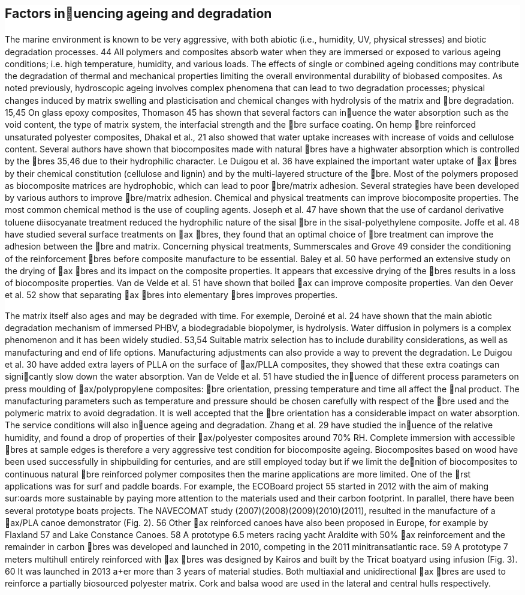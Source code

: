 
## Factors inuencing ageing and degradation

The marine environment is known to be very aggressive, with both abiotic (i.e., humidity, UV, physical stresses) and biotic degradation processes. 44 All polymers and composites absorb water when they are immersed or exposed to various ageing conditions; i.e. high temperature, humidity, and various loads. The effects of single or combined ageing conditions may contribute the degradation of thermal and mechanical properties limiting the overall environmental durability of biobased composites. As noted previously, hydroscopic ageing involves complex phenomena that can lead to two degradation processes; physical changes induced by matrix swelling and plasticisation and chemical changes with hydrolysis of the matrix and bre degradation. 15,45 On glass epoxy composites, Thomason 45 has shown that several factors can inuence the water absorption such as the void content, the type of matrix system, the interfacial strength and the bre surface coating. On hemp bre reinforced unsaturated polyester composites, Dhakal et al., 21 also showed that water uptake increases with increase of voids and cellulose content. Several authors have shown that biocomposites made with natural bres have a highwater absorption which is controlled by the bres 35,46 due to their hydrophilic character. Le Duigou et al. 36 have explained the important water uptake of ax bres by their chemical constitution (cellulose and lignin) and by the multi-layered structure of the bre. Most of the polymers proposed as biocomposite matrices are hydrophobic, which can lead to poor bre/matrix adhesion. Several strategies have been developed by various authors to improve bre/matrix adhesion. Chemical and physical treatments can improve biocomposite properties. The most common chemical method is the use of coupling agents. Joseph et al. 47 have shown that the use of cardanol derivative toluene diisocyanate treatment reduced the hydrophilic nature of the sisal bre in the sisal-polyethylene composite. Joffe et al. 48 have studied several surface treatments on ax bres, they found that an optimal choice of bre treatment can improve the adhesion between the bre and matrix. Concerning physical treatments, Summerscales and Grove 49 consider the conditioning of the reinforcement bres before composite manufacture to be essential. Baley et al. 50 have performed an extensive study on the drying of ax bres and its impact on the composite properties. It appears that excessive drying of the bres results in a loss of biocomposite properties. Van de Velde et al. 51 have shown that boiled ax can improve composite properties. Van den Oever et al. 52 show that separating ax bres into elementary bres improves properties.

The matrix itself also ages and may be degraded with time. For exemple, Deroiné et al. 24 have shown that the main abiotic degradation mechanism of immersed PHBV, a biodegradable biopolymer, is hydrolysis. Water diffusion in polymers is a complex phenomenon and it has been widely studied. 53,54 Suitable matrix selection has to include durability considerations, as well as manufacturing and end of life options. Manufacturing adjustments can also provide a way to prevent the degradation. Le Duigou et al. 30 have added extra layers of PLLA on the surface of ax/PLLA composites, they showed that these extra coatings can signicantly slow down the water absorption. Van de Velde et al. 51 have studied the inuence of different process parameters on press moulding of ax/polypropylene composites: bre orientation, pressing temperature and time all affect the nal product. The manufacturing parameters such as temperature and pressure should be chosen carefully with respect of the bre used and the polymeric matrix to avoid degradation. It is well accepted that the bre orientation has a considerable impact on water absorption. The service conditions will also inuence ageing and degradation. Zhang et al. 29 have studied the inuence of the relative humidity, and found a drop of properties of their ax/polyester composites around 70% RH. Complete immersion with accessible bres at sample edges is therefore a very aggressive test condition for biocomposite ageing. Biocomposites based on wood have been used successfully in shipbuilding for centuries, and are still employed today but if we limit the denition of biocomposites to continuous natural bre reinforced polymer composites then the marine applications are more limited. One of the rst applications was for surf and paddle boards. For example, the ECOBoard project 55 started in 2012 with the aim of making suroards more sustainable by paying more attention to the materials used and their carbon footprint. In parallel, there have been several prototype boats projects. The NAVECOMAT study (2007)(2008)(2009)(2010)(2011), resulted in the manufacture of a ax/PLA canoe demonstrator (Fig. 2). 56 Other ax reinforced canoes have also been proposed in Europe, for example by Flaxland 57 and Lake Constance Canoes. 58 A prototype 6.5 meters racing yacht Araldite with 50% ax reinforcement and the remainder in carbon bres was developed and launched in 2010, competing in the 2011 minitransatlantic race. 59 A prototype 7 meters multihull entirely reinforced with ax bres was designed by Kairos and built by the Tricat boatyard using infusion (Fig. 3). 60 It was launched in 2013 aer more than 3 years of material studies. Both multiaxial and unidirectional ax bres are used to reinforce a partially biosourced polyester matrix. Cork and balsa wood are used in the lateral and central hulls respectively.
